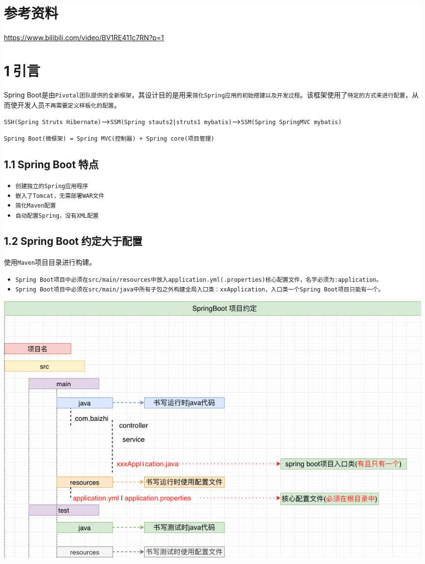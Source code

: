 # 参考资料

https://www.bilibili.com/video/BV1RE411c7RN?p=1

# 1 引言

Spring Boot是由`Pivotal团队提供的全新框架`，其设计目的是用来`简化Spring应用的初始搭建以及开发过程`。该框架使用了`特定的方式来进行配置`，从而使开发人员`不再需要定义样板化的配置`。

`SSH(Spring Struts Hibernate)`-->`SSM(Spring stauts2|struts1 mybatis)`-->`SSM(Spring SpringMVC mybatis)`

`Spring Boot(微框架) = Spring MVC(控制器) + Spring core(项目管理)`

## 1.1 Spring Boot 特点

- `创建独立的Spring应用程序  `
- `嵌入了Tomcat，无需部署WAR文件`
- `简化Maven配置`
- `自动配置Spring，没有XML配置`

## 1.2 Spring Boot 约定大于配置

使用`Maven`项目目录进行构建。

- `Spring Boot项目中必须在src/main/resources中放入application.yml(.properties)核心配置文件，名字必须为:application。`
- `Spring Boot项目中必须在src/main/java中所有子包之外构建全局入口类：xxApplication，入口类一个Spring Boot项目只能有一个。`

![springboot项目约定](SpringBoot.assets/springboot项目约定.png)
